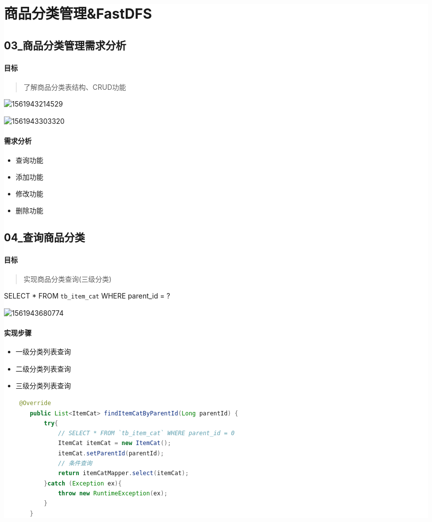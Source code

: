 # 商品分类管理&FastDFS

## 03_商品分类管理需求分析

#### 目标

> 了解商品分类表结构、CRUD功能

![1561943214529](assets/1561943214529.png)

![1561943303320](assets/1561943303320.png)

#### 需求分析

+ 查询功能

+ 添加功能

+ 修改功能

+ 删除功能


## 04_查询商品分类

#### 目标

> 实现商品分类查询(三级分类)

SELECT * FROM `tb_item_cat` WHERE parent_id = ?

![1561943680774](assets/1561943680774.png)

#### 实现步骤

+ 一级分类列表查询

+ 二级分类列表查询

+ 三级分类列表查询

  ```java
   @Override
      public List<ItemCat> findItemCatByParentId(Long parentId) {
          try{
              // SELECT * FROM `tb_item_cat` WHERE parent_id = 0
              ItemCat itemCat = new ItemCat();
              itemCat.setParentId(parentId);
              // 条件查询
              return itemCatMapper.select(itemCat);
          }catch (Exception ex){
              throw new RuntimeException(ex);
          }
      }
  ```
